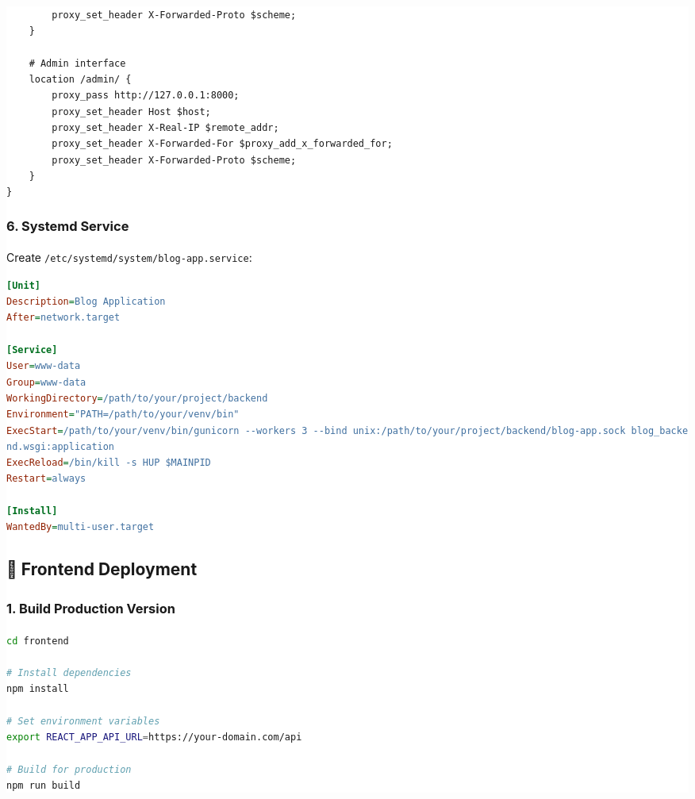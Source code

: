 ```nginx
        proxy_set_header X-Forwarded-Proto $scheme;
    }

    # Admin interface
    location /admin/ {
        proxy_pass http://127.0.0.1:8000;
        proxy_set_header Host $host;
        proxy_set_header X-Real-IP $remote_addr;
        proxy_set_header X-Forwarded-For $proxy_add_x_forwarded_for;
        proxy_set_header X-Forwarded-Proto $scheme;
    }
}
```

### 6. Systemd Service
Create `/etc/systemd/system/blog-app.service`:
```ini
[Unit]
Description=Blog Application
After=network.target

[Service]
User=www-data
Group=www-data
WorkingDirectory=/path/to/your/project/backend
Environment="PATH=/path/to/your/venv/bin"
ExecStart=/path/to/your/venv/bin/gunicorn --workers 3 --bind unix:/path/to/your/project/backend/blog-app.sock blog_backend.wsgi:application
ExecReload=/bin/kill -s HUP $MAINPID
Restart=always

[Install]
WantedBy=multi-user.target
```

## 🎨 Frontend Deployment

### 1. Build Production Version
```bash
cd frontend

# Install dependencies
npm install

# Set environment variables
export REACT_APP_API_URL=https://your-domain.com/api

# Build for production
npm run build
```

